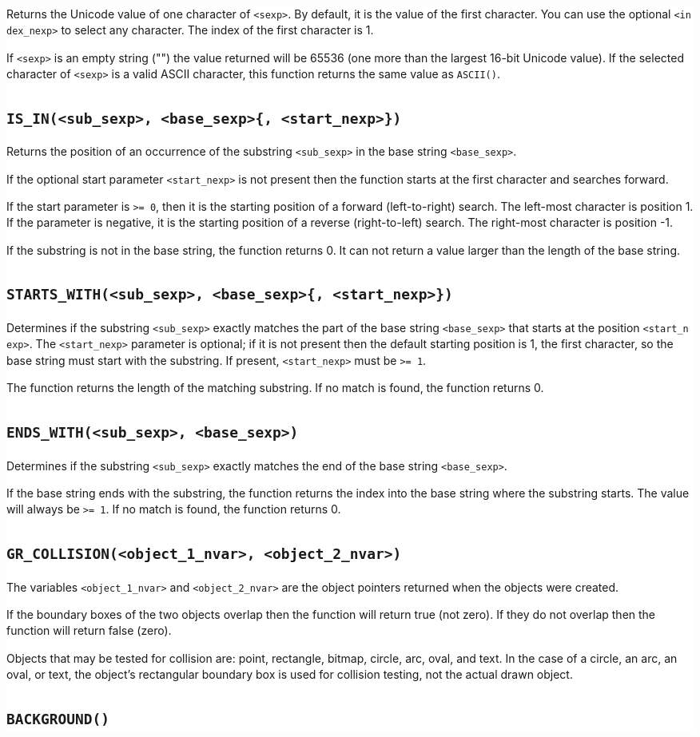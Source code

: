 Returns the Unicode value of one character of `<sexp>`. By default, it is the value of the first character. You can use the optional `<index_nexp>` to select any character. The index of the first character is 1.

If `<sexp>` is an empty string ("") the value returned will be 65536 (one more than the largest 16-bit Unicode value). If the selected character of `<sexp>` is a valid ASCII character, this function returns the same value as `ASCII()`.

## `IS_IN(<sub_sexp>, <base_sexp>{, <start_nexp>})`

Returns the position of an occurrence of the substring `<sub_sexp>` in the base string `<base_sexp>`.

If the optional start parameter `<start_nexp>` is not present then the function starts at the first character and searches forward.

If the start parameter is `>= 0`, then it is the starting position of a forward (left-to-right) search. The left-most character is position 1. If the parameter is negative, it is the starting position of a reverse (right-to-left) search. The right-most character is position -1.

If the substring is not in the base string, the function returns 0. It can not return a value larger than the length of the base string.

## `STARTS_WITH(<sub_sexp>, <base_sexp>{, <start_nexp>})`

Determines if the substring `<sub_sexp>` exactly matches the part of the base string `<base_sexp>` that starts at the position `<start_nexp>`. The `<start_nexp>` parameter is optional; if it is not present then the default starting position is 1, the first character, so the base string must start with the substring. If present, `<start_nexp>` must be `>= 1`.

The function returns the length of the matching substring. If no match is found, the function returns 0.

## `ENDS_WITH(<sub_sexp>, <base_sexp>)`

Determines if the substring `<sub_sexp>` exactly matches the end of the base string `<base_sexp>`.

If the base string ends with the substring, the function returns the index into the base string where the substring starts. The value will always be `>= 1`. If no match is found, the function returns 0.

## `GR_COLLISION(<object_1_nvar>, <object_2_nvar>)`

The variables `<object_1_nvar>` and `<object_2_nvar>` are the object pointers returned when the objects were created.

If the boundary boxes of the two objects overlap then the function will return true (not zero). If they do not overlap then the function will return false (zero).

Objects that may be tested for collision are: point, rectangle, bitmap, circle, arc, oval, and text. In the case of a circle, an arc, an oval, or text, the object’s rectangular boundary box is used for collision testing, not the actual drawn object.

## `BACKGROUND()`
